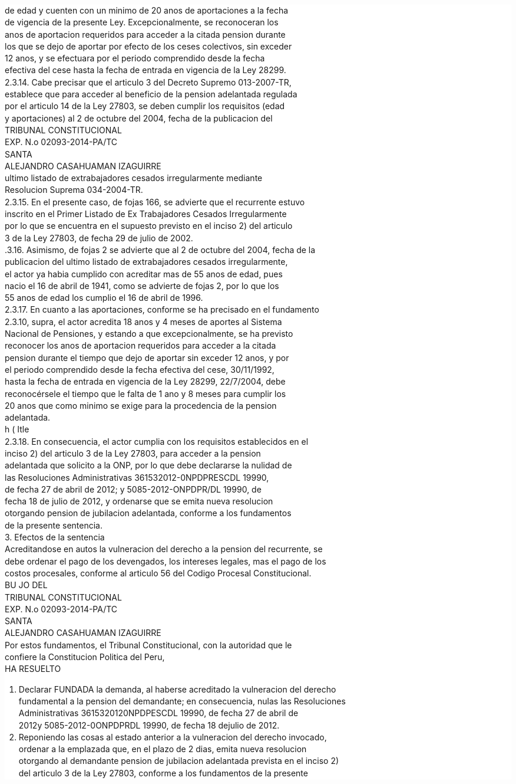 de edad y cuenten con un minimo de 20 anos de aportaciones a la fecha  
de vigencia de la presente Ley. Excepcionalmente, se reconoceran los  
anos de aportacion requeridos para acceder a la citada pension durante  
los que se dejo de aportar por efecto de los ceses colectivos, sin exceder  
12 anos, y se efectuara por el periodo comprendido desde la fecha  
efectiva del cese hasta la fecha de entrada en vigencia de la Ley 28299.  
2.3.14. Cabe precisar que el articulo 3 del Decreto Supremo 013-2007-TR,  
establece que para acceder al beneficio de la pension adelantada regulada  
por el articulo 14 de la Ley 27803, se deben cumplir los requisitos (edad  
y aportaciones) al 2 de octubre del 2004, fecha de la publicacion del  
TRIBUNAL CONSTITUCIONAL  
EXP. N.o 02093-2014-PA/TC  
SANTA  
ALEJANDRO CASAHUAMAN IZAGUIRRE  
ultimo listado de extrabajadores cesados irregularmente mediante  
Resolucion Suprema 034-2004-TR.  
2.3.15. En el presente caso, de fojas 166, se advierte que el recurrente estuvo  
inscrito en el Primer Listado de Ex Trabajadores Cesados Irregularmente  
por lo que se encuentra en el supuesto previsto en el inciso 2) del articulo  
3 de la Ley 27803, de fecha 29 de julio de 2002.  
.3.16. Asimismo, de fojas 2 se advierte que al 2 de octubre del 2004, fecha de la  
publicacion del ultimo listado de extrabajadores cesados irregularmente,  
el actor ya habia cumplido con acreditar mas de 55 anos de edad, pues  
nacio el 16 de abril de 1941, como se advierte de fojas 2, por lo que los  
55 anos de edad los cumplio el 16 de abril de 1996.  
2.3.17. En cuanto a las aportaciones, conforme se ha precisado en el fundamento  
2.3.10, supra, el actor acredita 18 anos y 4 meses de aportes al Sistema  
Nacional de Pensiones, y estando a que excepcionalmente, se ha previsto  
reconocer los anos de aportacion requeridos para acceder a la citada  
pension durante el tiempo que dejo de aportar sin exceder 12 anos, y por  
el periodo comprendido desde la fecha efectiva del cese, 30/11/1992,  
hasta la fecha de entrada en vigencia de la Ley 28299, 22/7/2004, debe  
reconocérsele el tiempo que le falta de 1 ano y 8 meses para cumplir los  
20 anos que como minimo se exige para la procedencia de la pension  
adelantada.  
h ( Itle  
2.3.18. En consecuencia, el actor cumplia con los requisitos establecidos en el  
inciso 2) del articulo 3 de la Ley 27803, para acceder a la pension  
adelantada que solicito a la ONP, por lo que debe declararse la nulidad de  
las Resoluciones Administrativas 361532012-0NPDPRESCDL 19990,  
de fecha 27 de abril de 2012; y 5085-2012-ONPDPR/DL 19990, de  
fecha 18 de julio de 2012, y ordenarse que se emita nueva resolucion  
otorgando pension de jubilacion adelantada, conforme a los fundamentos  
de la presente sentencia.  
3. Efectos de la sentencia  
Acreditandose en autos la vulneracion del derecho a la pension del recurrente, se  
debe ordenar el pago de los devengados, los intereses legales, mas el pago de los  
costos procesales, conforme al articulo 56 del Codigo Procesal Constitucional.  
BU JO DEL  
TRIBUNAL CONSTITUCIONAL  
EXP. N.o 02093-2014-PA/TC  
SANTA  
ALEJANDRO CASAHUAMAN IZAGUIRRE  
Por estos fundamentos, el Tribunal Constitucional, con la autoridad que le  
confiere la Constitucion Politica del Peru,  
HA RESUELTO  
1. Declarar FUNDADA la demanda, al haberse acreditado la vulneracion del derecho  
fundamental a la pension del demandante; en consecuencia, nulas las Resoluciones  
Administrativas 3615320120NPDPESCDL 19990, de fecha 27 de abril de  
2012y 5085-2012-0ONPDPRDL 19990, de fecha 18 dejulio de 2012.  
2. Reponiendo las cosas al estado anterior a la vulneracion del derecho invocado,  
ordenar a la emplazada que, en el plazo de 2 dias, emita nueva resolucion  
otorgando al demandante pension de jubilacion adelantada prevista en el inciso 2)  
del articulo 3 de la Ley 27803, conforme a los fundamentos de la presente  